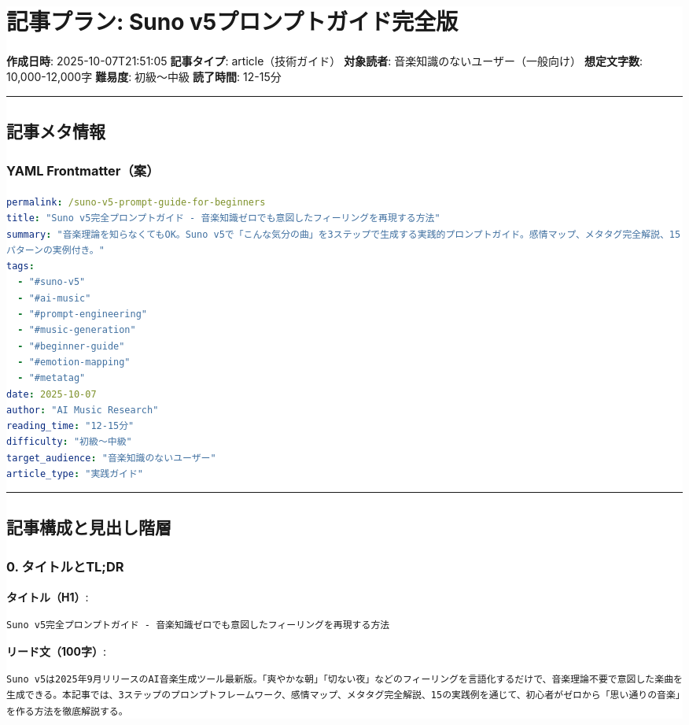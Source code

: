 # 記事プラン: Suno v5プロンプトガイド完全版

**作成日時**: 2025-10-07T21:51:05
**記事タイプ**: article（技術ガイド）
**対象読者**: 音楽知識のないユーザー（一般向け）
**想定文字数**: 10,000-12,000字
**難易度**: 初級〜中級
**読了時間**: 12-15分

---

## 記事メタ情報

### YAML Frontmatter（案）

```yaml
permalink: /suno-v5-prompt-guide-for-beginners
title: "Suno v5完全プロンプトガイド - 音楽知識ゼロでも意図したフィーリングを再現する方法"
summary: "音楽理論を知らなくてもOK。Suno v5で「こんな気分の曲」を3ステップで生成する実践的プロンプトガイド。感情マップ、メタタグ完全解説、15パターンの実例付き。"
tags:
  - "#suno-v5"
  - "#ai-music"
  - "#prompt-engineering"
  - "#music-generation"
  - "#beginner-guide"
  - "#emotion-mapping"
  - "#metatag"
date: 2025-10-07
author: "AI Music Research"
reading_time: "12-15分"
difficulty: "初級〜中級"
target_audience: "音楽知識のないユーザー"
article_type: "実践ガイド"
```

---

## 記事構成と見出し階層

### 0. タイトルとTL;DR

**タイトル（H1）**:
```
Suno v5完全プロンプトガイド - 音楽知識ゼロでも意図したフィーリングを再現する方法
```

**リード文（100字）**:
```
Suno v5は2025年9月リリースのAI音楽生成ツール最新版。「爽やかな朝」「切ない夜」などのフィーリングを言語化するだけで、音楽理論不要で意図した楽曲を生成できる。本記事では、3ステップのプロンプトフレームワーク、感情マップ、メタタグ完全解説、15の実践例を通じて、初心者がゼロから「思い通りの音楽」を作る方法を徹底解説する。
```
